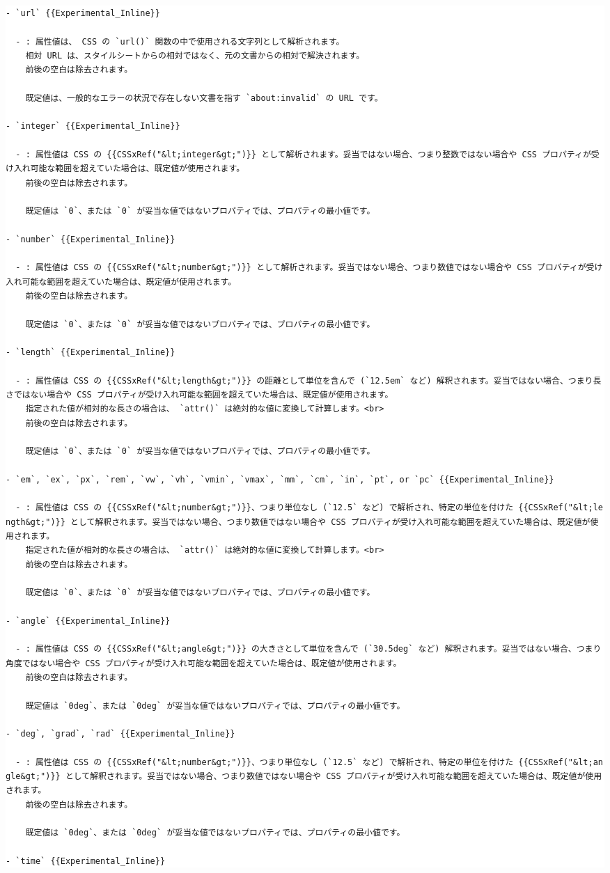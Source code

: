     - `url` {{Experimental_Inline}}

      - : 属性値は、 CSS の `url()` 関数の中で使用される文字列として解析されます。
        相対 URL は、スタイルシートからの相対ではなく、元の文書からの相対で解決されます。
        前後の空白は除去されます。

        既定値は、一般的なエラーの状況で存在しない文書を指す `about:invalid` の URL です。

    - `integer` {{Experimental_Inline}}

      - : 属性値は CSS の {{CSSxRef("&lt;integer&gt;")}} として解析されます。妥当ではない場合、つまり整数ではない場合や CSS プロパティが受け入れ可能な範囲を超えていた場合は、既定値が使用されます。
        前後の空白は除去されます。

        既定値は `0`、または `0` が妥当な値ではないプロパティでは、プロパティの最小値です。

    - `number` {{Experimental_Inline}}

      - : 属性値は CSS の {{CSSxRef("&lt;number&gt;")}} として解析されます。妥当ではない場合、つまり数値ではない場合や CSS プロパティが受け入れ可能な範囲を超えていた場合は、既定値が使用されます。
        前後の空白は除去されます。

        既定値は `0`、または `0` が妥当な値ではないプロパティでは、プロパティの最小値です。

    - `length` {{Experimental_Inline}}

      - : 属性値は CSS の {{CSSxRef("&lt;length&gt;")}} の距離として単位を含んで (`12.5em` など) 解釈されます。妥当ではない場合、つまり長さではない場合や CSS プロパティが受け入れ可能な範囲を超えていた場合は、既定値が使用されます。
        指定された値が相対的な長さの場合は、 `attr()` は絶対的な値に変換して計算します。<br>
        前後の空白は除去されます。

        既定値は `0`、または `0` が妥当な値ではないプロパティでは、プロパティの最小値です。

    - `em`, `ex`, `px`, `rem`, `vw`, `vh`, `vmin`, `vmax`, `mm`, `cm`, `in`, `pt`, or `pc` {{Experimental_Inline}}

      - : 属性値は CSS の {{CSSxRef("&lt;number&gt;")}}、つまり単位なし (`12.5` など) で解析され、特定の単位を付けた {{CSSxRef("&lt;length&gt;")}} として解釈されます。妥当ではない場合、つまり数値ではない場合や CSS プロパティが受け入れ可能な範囲を超えていた場合は、既定値が使用されます。
        指定された値が相対的な長さの場合は、 `attr()` は絶対的な値に変換して計算します。<br>
        前後の空白は除去されます。

        既定値は `0`、または `0` が妥当な値ではないプロパティでは、プロパティの最小値です。

    - `angle` {{Experimental_Inline}}

      - : 属性値は CSS の {{CSSxRef("&lt;angle&gt;")}} の大きさとして単位を含んで (`30.5deg` など) 解釈されます。妥当ではない場合、つまり角度ではない場合や CSS プロパティが受け入れ可能な範囲を超えていた場合は、既定値が使用されます。
        前後の空白は除去されます。

        既定値は `0deg`、または `0deg` が妥当な値ではないプロパティでは、プロパティの最小値です。

    - `deg`, `grad`, `rad` {{Experimental_Inline}}

      - : 属性値は CSS の {{CSSxRef("&lt;number&gt;")}}、つまり単位なし (`12.5` など) で解析され、特定の単位を付けた {{CSSxRef("&lt;angle&gt;")}} として解釈されます。妥当ではない場合、つまり数値ではない場合や CSS プロパティが受け入れ可能な範囲を超えていた場合は、既定値が使用されます。
        前後の空白は除去されます。

        既定値は `0deg`、または `0deg` が妥当な値ではないプロパティでは、プロパティの最小値です。

    - `time` {{Experimental_Inline}}
